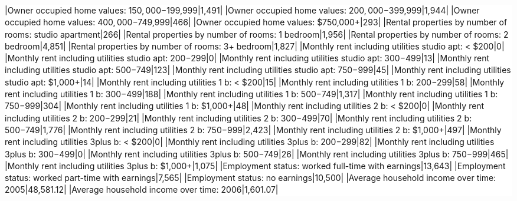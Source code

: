 |Owner occupied home values: $150,000-$199,999|1,491|
|Owner occupied home values: $200,000-$399,999|1,944|
|Owner occupied home values: $400,000-$749,999|466|
|Owner occupied home values: $750,000+|293|
|Rental properties by number of rooms: studio apartment|266|
|Rental properties by number of rooms: 1 bedroom|1,956|
|Rental properties by number of rooms: 2 bedroom|4,851|
|Rental properties by number of rooms: 3+ bedroom|1,827|
|Monthly rent including utilities studio apt: < $200|0|
|Monthly rent including utilities studio apt: $200-$299|0|
|Monthly rent including utilities studio apt: $300-$499|13|
|Monthly rent including utilities studio apt: $500-$749|123|
|Monthly rent including utilities studio apt: $750-$999|45|
|Monthly rent including utilities studio apt: $1,000+|14|
|Monthly rent including utilities 1 b: < $200|15|
|Monthly rent including utilities 1 b: $200-$299|58|
|Monthly rent including utilities 1 b: $300-$499|188|
|Monthly rent including utilities 1 b: $500-$749|1,317|
|Monthly rent including utilities 1 b: $750-$999|304|
|Monthly rent including utilities 1 b: $1,000+|48|
|Monthly rent including utilities 2 b: < $200|0|
|Monthly rent including utilities 2 b: $200-$299|21|
|Monthly rent including utilities 2 b: $300-$499|70|
|Monthly rent including utilities 2 b: $500-$749|1,776|
|Monthly rent including utilities 2 b: $750-$999|2,423|
|Monthly rent including utilities 2 b: $1,000+|497|
|Monthly rent including utilities 3plus b: < $200|0|
|Monthly rent including utilities 3plus b: $200-$299|82|
|Monthly rent including utilities 3plus b: $300-$499|0|
|Monthly rent including utilities 3plus b: $500-$749|26|
|Monthly rent including utilities 3plus b: $750-$999|465|
|Monthly rent including utilities 3plus b: $1,000+|1,075|
|Employment status: worked full-time with earnings|13,643|
|Employment status: worked part-time with earnings|7,565|
|Employment status: no earnings|10,500|
|Average household income over time: 2005|48,581.12|
|Average household income over time: 2006|1,601.07|